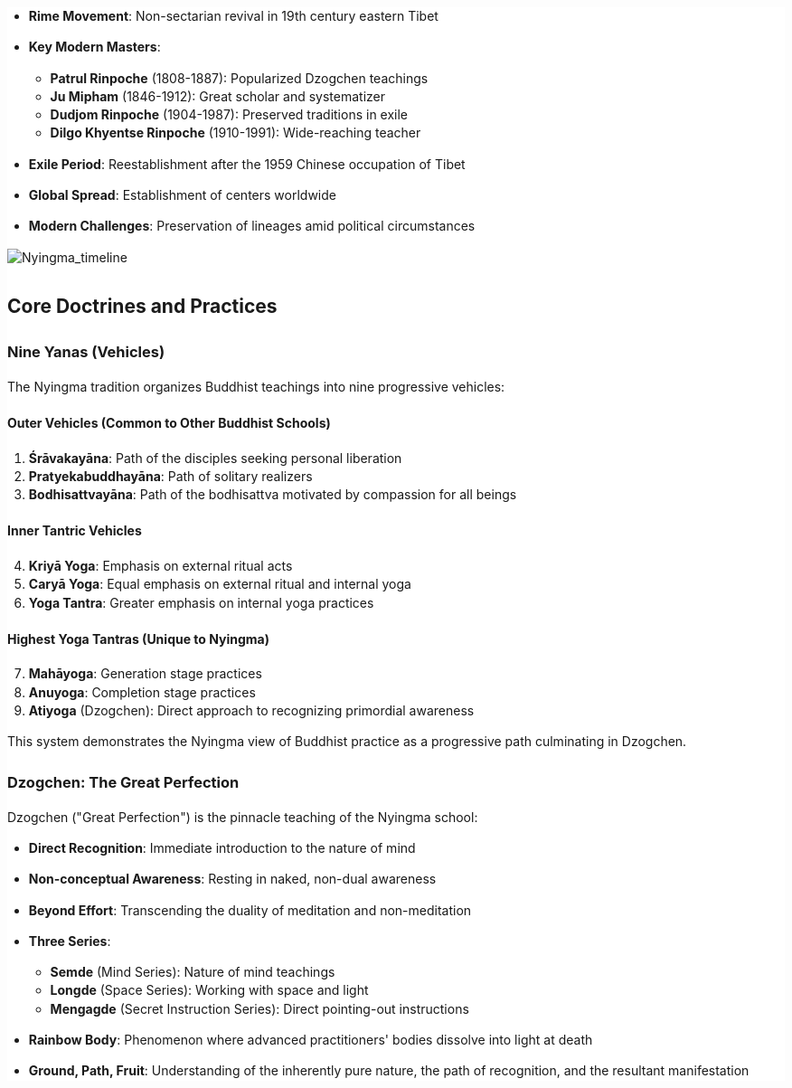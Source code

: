 - **Rime Movement**: Non-sectarian revival in 19th century eastern Tibet
- **Key Modern Masters**:
  - **Patrul Rinpoche** (1808-1887): Popularized Dzogchen teachings
  - **Ju Mipham** (1846-1912): Great scholar and systematizer
  - **Dudjom Rinpoche** (1904-1987): Preserved traditions in exile
  - **Dilgo Khyentse Rinpoche** (1910-1991): Wide-reaching teacher

- **Exile Period**: Reestablishment after the 1959 Chinese occupation of Tibet
- **Global Spread**: Establishment of centers worldwide
- **Modern Challenges**: Preservation of lineages amid political circumstances

![Nyingma_timeline](./images/nyingma_timeline.jpg)

## Core Doctrines and Practices

### Nine Yanas (Vehicles)

The Nyingma tradition organizes Buddhist teachings into nine progressive vehicles:

#### Outer Vehicles (Common to Other Buddhist Schools)
1. **Śrāvakayāna**: Path of the disciples seeking personal liberation
2. **Pratyekabuddhayāna**: Path of solitary realizers
3. **Bodhisattvayāna**: Path of the bodhisattva motivated by compassion for all beings

#### Inner Tantric Vehicles
4. **Kriyā Yoga**: Emphasis on external ritual acts
5. **Caryā Yoga**: Equal emphasis on external ritual and internal yoga
6. **Yoga Tantra**: Greater emphasis on internal yoga practices

#### Highest Yoga Tantras (Unique to Nyingma)
7. **Mahāyoga**: Generation stage practices
8. **Anuyoga**: Completion stage practices
9. **Atiyoga** (Dzogchen): Direct approach to recognizing primordial awareness

This system demonstrates the Nyingma view of Buddhist practice as a progressive path culminating in Dzogchen.

### Dzogchen: The Great Perfection

Dzogchen ("Great Perfection") is the pinnacle teaching of the Nyingma school:

- **Direct Recognition**: Immediate introduction to the nature of mind
- **Non-conceptual Awareness**: Resting in naked, non-dual awareness
- **Beyond Effort**: Transcending the duality of meditation and non-meditation
- **Three Series**:
  - **Semde** (Mind Series): Nature of mind teachings
  - **Longde** (Space Series): Working with space and light
  - **Mengagde** (Secret Instruction Series): Direct pointing-out instructions

- **Rainbow Body**: Phenomenon where advanced practitioners' bodies dissolve into light at death
- **Ground, Path, Fruit**: Understanding of the inherently pure nature, the path of recognition, and the resultant manifestation

